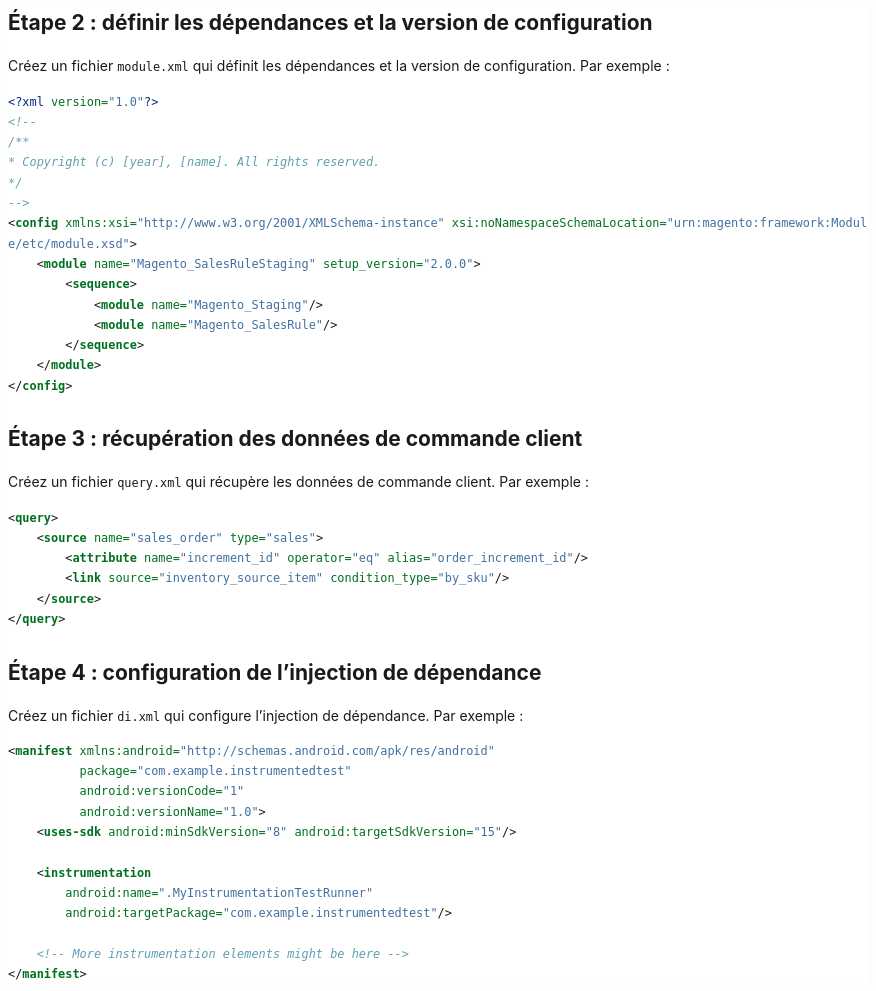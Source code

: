 ## Étape 2 : définir les dépendances et la version de configuration

Créez un fichier `module.xml` qui définit les dépendances et la version de configuration. Par exemple :

```xml
<?xml version="1.0"?>
<!--
/**
* Copyright (c) [year], [name]. All rights reserved.
*/
-->
<config xmlns:xsi="http://www.w3.org/2001/XMLSchema-instance" xsi:noNamespaceSchemaLocation="urn:magento:framework:Module/etc/module.xsd">
    <module name="Magento_SalesRuleStaging" setup_version="2.0.0">
        <sequence>
            <module name="Magento_Staging"/>
            <module name="Magento_SalesRule"/>
        </sequence>
    </module>
</config>
```

## Étape 3 : récupération des données de commande client

Créez un fichier `query.xml` qui récupère les données de commande client. Par exemple :

```xml
<query>
    <source name="sales_order" type="sales">
        <attribute name="increment_id" operator="eq" alias="order_increment_id"/>
        <link source="inventory_source_item" condition_type="by_sku"/>
    </source>
</query>
```

## Étape 4 : configuration de l’injection de dépendance

Créez un fichier `di.xml` qui configure l’injection de dépendance. Par exemple :

```xml
<manifest xmlns:android="http://schemas.android.com/apk/res/android"
          package="com.example.instrumentedtest"
          android:versionCode="1"
          android:versionName="1.0">
    <uses-sdk android:minSdkVersion="8" android:targetSdkVersion="15"/>
    
    <instrumentation
        android:name=".MyInstrumentationTestRunner"
        android:targetPackage="com.example.instrumentedtest"/>
    
    <!-- More instrumentation elements might be here -->
</manifest>
```
